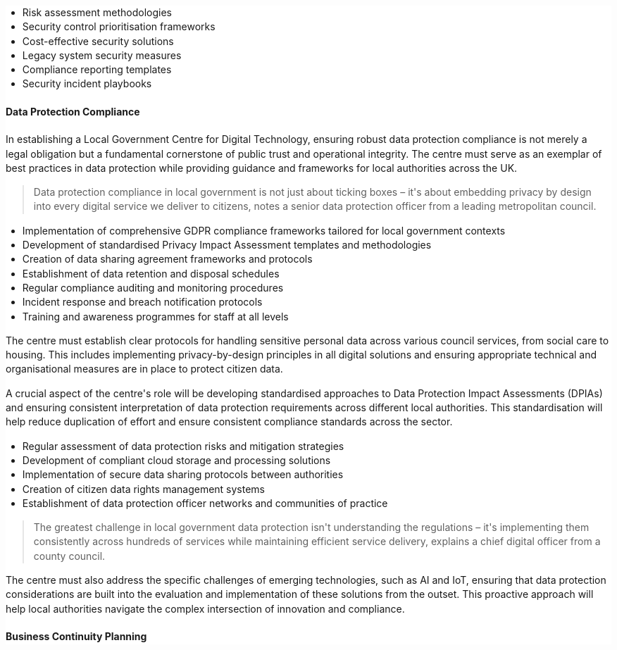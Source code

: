 - Risk assessment methodologies
- Security control prioritisation frameworks
- Cost-effective security solutions
- Legacy system security measures
- Compliance reporting templates
- Security incident playbooks



#### <a id="data-protection-compliance"></a>Data Protection Compliance

In establishing a Local Government Centre for Digital Technology, ensuring robust data protection compliance is not merely a legal obligation but a fundamental cornerstone of public trust and operational integrity. The centre must serve as an exemplar of best practices in data protection while providing guidance and frameworks for local authorities across the UK.

> Data protection compliance in local government is not just about ticking boxes – it's about embedding privacy by design into every digital service we deliver to citizens, notes a senior data protection officer from a leading metropolitan council.

- Implementation of comprehensive GDPR compliance frameworks tailored for local government contexts
- Development of standardised Privacy Impact Assessment templates and methodologies
- Creation of data sharing agreement frameworks and protocols
- Establishment of data retention and disposal schedules
- Regular compliance auditing and monitoring procedures
- Incident response and breach notification protocols
- Training and awareness programmes for staff at all levels

The centre must establish clear protocols for handling sensitive personal data across various council services, from social care to housing. This includes implementing privacy-by-design principles in all digital solutions and ensuring appropriate technical and organisational measures are in place to protect citizen data.

A crucial aspect of the centre's role will be developing standardised approaches to Data Protection Impact Assessments (DPIAs) and ensuring consistent interpretation of data protection requirements across different local authorities. This standardisation will help reduce duplication of effort and ensure consistent compliance standards across the sector.

- Regular assessment of data protection risks and mitigation strategies
- Development of compliant cloud storage and processing solutions
- Implementation of secure data sharing protocols between authorities
- Creation of citizen data rights management systems
- Establishment of data protection officer networks and communities of practice

> The greatest challenge in local government data protection isn't understanding the regulations – it's implementing them consistently across hundreds of services while maintaining efficient service delivery, explains a chief digital officer from a county council.

The centre must also address the specific challenges of emerging technologies, such as AI and IoT, ensuring that data protection considerations are built into the evaluation and implementation of these solutions from the outset. This proactive approach will help local authorities navigate the complex intersection of innovation and compliance.



#### <a id="business-continuity-planning"></a>Business Continuity Planning
